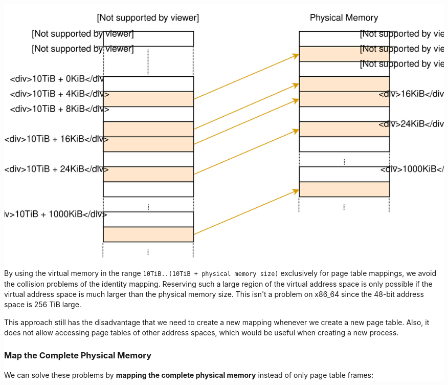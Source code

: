 ![The same figure as for the identity mapping, but each mapped virtual page is offset by 10 TiB.](page-tables-mapped-at-offset.svg)

By using the virtual memory in the range `10TiB..(10TiB + physical memory size)` exclusively for page table mappings, we avoid the collision problems of the identity mapping. Reserving such a large region of the virtual address space is only possible if the virtual address space is much larger than the physical memory size. This isn't a problem on x86_64 since the 48-bit address space is 256 TiB large.

This approach still has the disadvantage that we need to create a new mapping whenever we create a new page table. Also, it does not allow accessing page tables of other address spaces, which would be useful when creating a new process.

### Map the Complete Physical Memory

We can solve these problems by **mapping the complete physical memory** instead of only page table frames:
